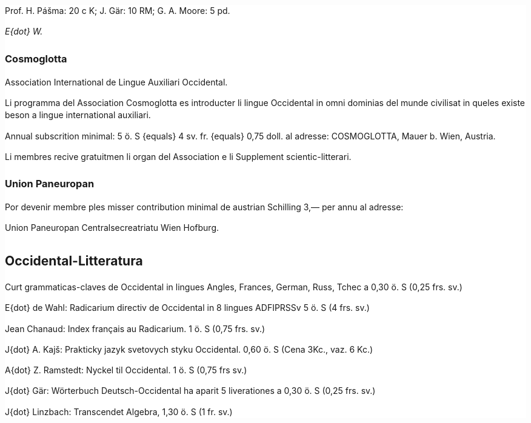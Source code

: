 Prof. H. Pášma: 20 c K; J. Gär: 10 RM; G. A. Moore: 5
pd.

_E{dot} W._


### Cosmoglotta

Association International de Lingue Auxiliari
Occidental.

Li programma del Association Cosmoglotta es introducter li lingue
Occidental in omni dominias del munde civilisat in queles existe beson a
lingue international auxiliari.

Annual subscrition minimal: 5 ö. S {equals} 4 sv. fr. {equals} 0,75 doll. al adresse:
COSMOGLOTTA, Mauer b. Wien,
Austria.

Li membres recive gratuitmen li organ del Association e li Supplement
scientic-litterari.




### Union Paneuropan

Por devenir membre ples misser contribution minimal de austrian
Schilling 3,— per annu al
adresse:

Union Paneuropan Centralsecreatriatu Wien
Hofburg.


## Occidental-Litteratura

Curt grammaticas-claves de Occidental in lingues Angles, Frances,
German, Russ, Tchec a 0,30 ö. S (0,25 frs.
sv.)

E{dot} de Wahl: Radicarium directiv de Occidental in 8 lingues ADFIPRSSv 5
ö. S (4 frs. sv.)

Jean Chanaud: Index français au Radicarium. 1 ö. S (0,75 frs.
sv.)

J{dot} A. Kajš: Prakticky jazyk svetovych styku Occidental. 0,60 ö. S (Cena
3Kc., vaz. 6 Kc.)

A{dot} Z. Ramstedt: Nyckel til Occidental. 1 ö. S (0,75 frs
sv.)

J{dot} Gär: Wörterbuch Deutsch-Occidental ha aparit 5 liverationes a 0,30
ö. S (0,25 frs. sv.)

J{dot} Linzbach: Transcendet Algebra, 1,30 ö. S (1 fr.
sv.)
